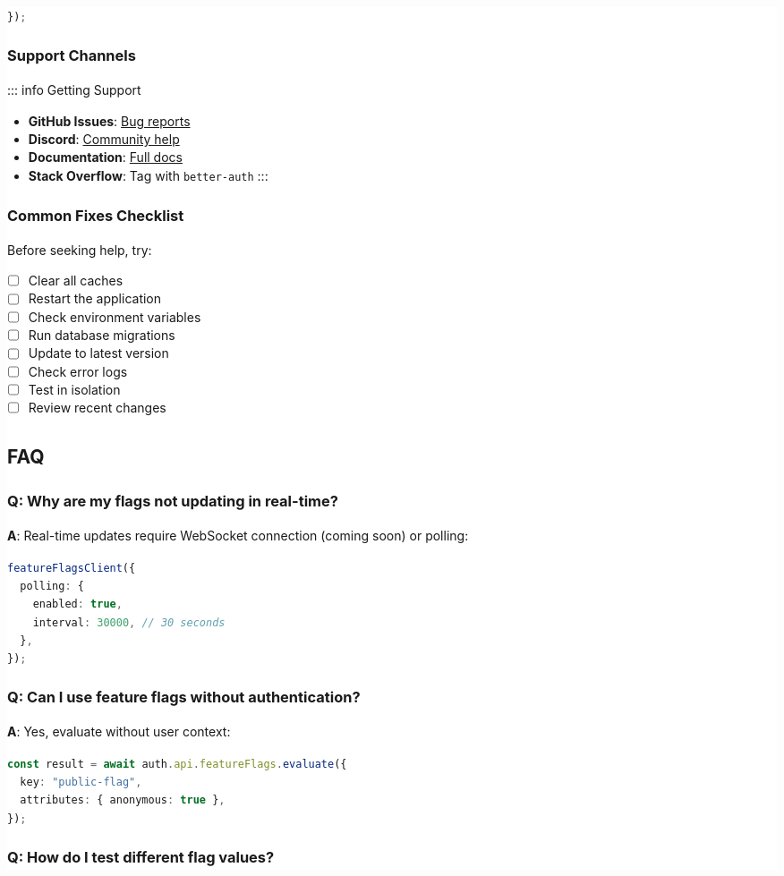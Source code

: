 ```typescript
});
```

### Support Channels

::: info Getting Support

- **GitHub Issues**: [Bug reports](https://github.com/better-auth/plugins/issues)
- **Discord**: [Community help](https://discord.gg/better-auth)
- **Documentation**: [Full docs](https://better-auth.com/plugins/feature-flags)
- **Stack Overflow**: Tag with `better-auth`
  :::

### Common Fixes Checklist

Before seeking help, try:

- [ ] Clear all caches
- [ ] Restart the application
- [ ] Check environment variables
- [ ] Run database migrations
- [ ] Update to latest version
- [ ] Check error logs
- [ ] Test in isolation
- [ ] Review recent changes

## FAQ

### Q: Why are my flags not updating in real-time?

**A**: Real-time updates require WebSocket connection (coming soon) or polling:

```typescript
featureFlagsClient({
  polling: {
    enabled: true,
    interval: 30000, // 30 seconds
  },
});
```

### Q: Can I use feature flags without authentication?

**A**: Yes, evaluate without user context:

```typescript
const result = await auth.api.featureFlags.evaluate({
  key: "public-flag",
  attributes: { anonymous: true },
});
```

### Q: How do I test different flag values?
